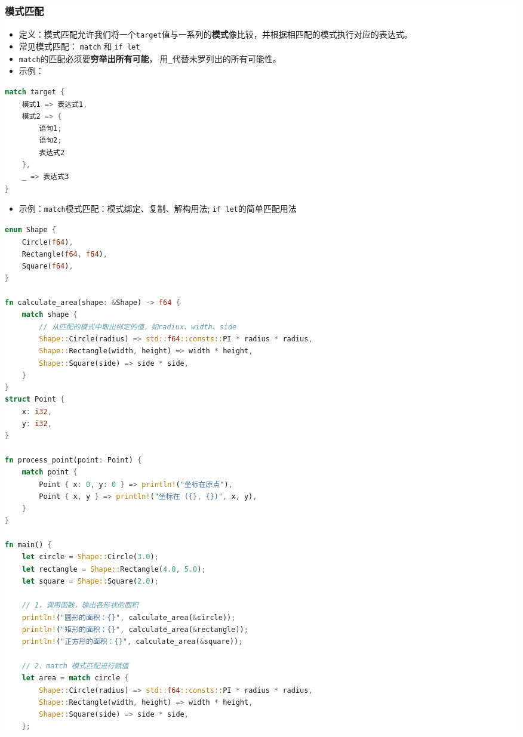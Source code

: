 

### 模式匹配

- 定义：模式匹配允许我们将一个`target`值与一系列的**模式**像比较，并根据相匹配的模式执行对应的表达式。
- 常见模式匹配： `match` 和 `if let`
- `match`的匹配必须要**穷举出所有可能**， 用`_`代替未罗列出的所有可能性。
- 示例：

```rust
match target {
    模式1 => 表达式1,
    模式2 => {
        语句1;
        语句2;
        表达式2
    },
    _ => 表达式3
}
```

- 示例：`match`模式匹配：模式绑定、复制、解构用法; `if let`的简单匹配用法

```rust
enum Shape {
    Circle(f64),
    Rectangle(f64, f64),
    Square(f64),
}

fn calculate_area(shape: &Shape) -> f64 {
    match shape {
        // 从匹配的模式中取出绑定的值，如radiux、width、side        
        Shape::Circle(radius) => std::f64::consts::PI * radius * radius,
        Shape::Rectangle(width, height) => width * height,
        Shape::Square(side) => side * side,
    }
}
struct Point {
    x: i32,
    y: i32,
}

fn process_point(point: Point) {
    match point {
        Point { x: 0, y: 0 } => println!("坐标在原点"),
        Point { x, y } => println!("坐标在 ({}, {})", x, y),
    }
}

fn main() {
    let circle = Shape::Circle(3.0);
    let rectangle = Shape::Rectangle(4.0, 5.0);
    let square = Shape::Square(2.0);

    // 1、调用函数，输出各形状的面积
    println!("圆形的面积：{}", calculate_area(&circle));
    println!("矩形的面积：{}", calculate_area(&rectangle));
    println!("正方形的面积：{}", calculate_area(&square));

    // 2、match 模式匹配进行赋值
    let area = match circle {
        Shape::Circle(radius) => std::f64::consts::PI * radius * radius,
        Shape::Rectangle(width, height) => width * height,
        Shape::Square(side) => side * side,
    };
```